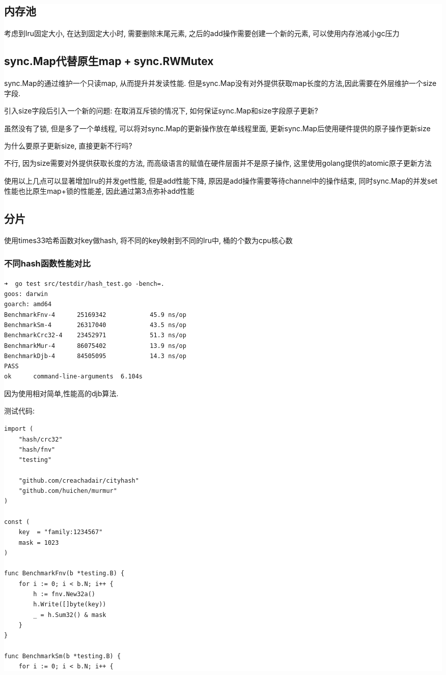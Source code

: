 ## 内存池

考虑到lru固定大小, 在达到固定大小时, 需要删除末尾元素, 之后的add操作需要创建一个新的元素, 可以使用内存池减小gc压力

## sync.Map代替原生map + sync.RWMutex

sync.Map的通过维护一个只读map, 从而提升并发读性能. 但是sync.Map没有对外提供获取map长度的方法,因此需要在外层维护一个size字段.

引入size字段后引入一个新的问题: 在取消互斥锁的情况下, 如何保证sync.Map和size字段原子更新? 

虽然没有了锁, 但是多了一个单线程, 可以将对sync.Map的更新操作放在单线程里面, 更新sync.Map后使用硬件提供的原子操作更新size

为什么要原子更新size, 直接更新不行吗? 

不行, 因为size需要对外提供获取长度的方法, 而高级语言的赋值在硬件层面并不是原子操作, 这里使用golang提供的atomic原子更新方法

使用以上几点可以显著增加lru的并发get性能, 但是add性能下降, 原因是add操作需要等待channel中的操作结束, 同时sync.Map的并发set性能也比原生map+锁的性能差, 因此通过第3点弥补add性能

## 分片

使用times33哈希函数对key做hash, 将不同的key映射到不同的lru中, 桶的个数为cpu核心数

### 不同hash函数性能对比

```
➜  go test src/testdir/hash_test.go -bench=.
goos: darwin
goarch: amd64
BenchmarkFnv-4     	25169342	        45.9 ns/op
BenchmarkSm-4      	26317040	        43.5 ns/op
BenchmarkCrc32-4   	23452971	        51.3 ns/op
BenchmarkMur-4     	86075402	        13.9 ns/op
BenchmarkDjb-4     	84505095	        14.3 ns/op
PASS
ok  	command-line-arguments	6.104s
```

因为使用相对简单,性能高的djb算法. 

测试代码:

```
import (
	"hash/crc32"
	"hash/fnv"
	"testing"

	"github.com/creachadair/cityhash"
	"github.com/huichen/murmur"
)

const (
	key  = "family:1234567"
	mask = 1023
)

func BenchmarkFnv(b *testing.B) {
	for i := 0; i < b.N; i++ {
		h := fnv.New32a()
		h.Write([]byte(key))
		_ = h.Sum32() & mask
	}
}

func BenchmarkSm(b *testing.B) {
	for i := 0; i < b.N; i++ {
```